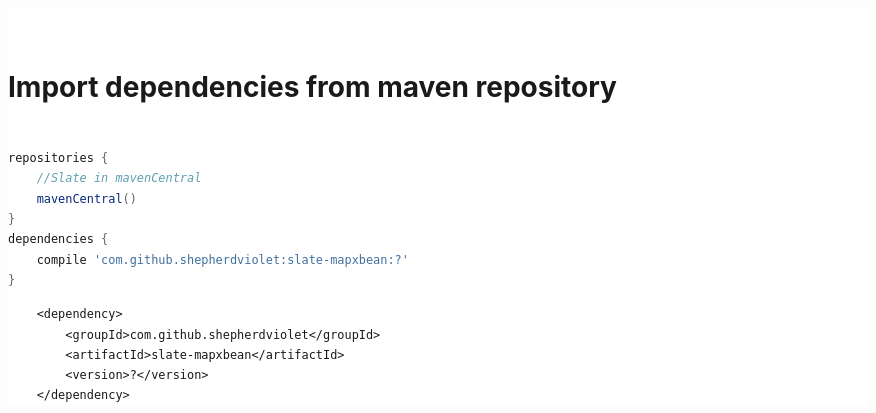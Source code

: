 <br>

# Import dependencies from maven repository

```gradle

repositories {
    //Slate in mavenCentral
    mavenCentral()
}
dependencies {
    compile 'com.github.shepherdviolet:slate-mapxbean:?'
}

```

```maven
    <dependency>
        <groupId>com.github.shepherdviolet</groupId>
        <artifactId>slate-mapxbean</artifactId>
        <version>?</version>
    </dependency>
```
